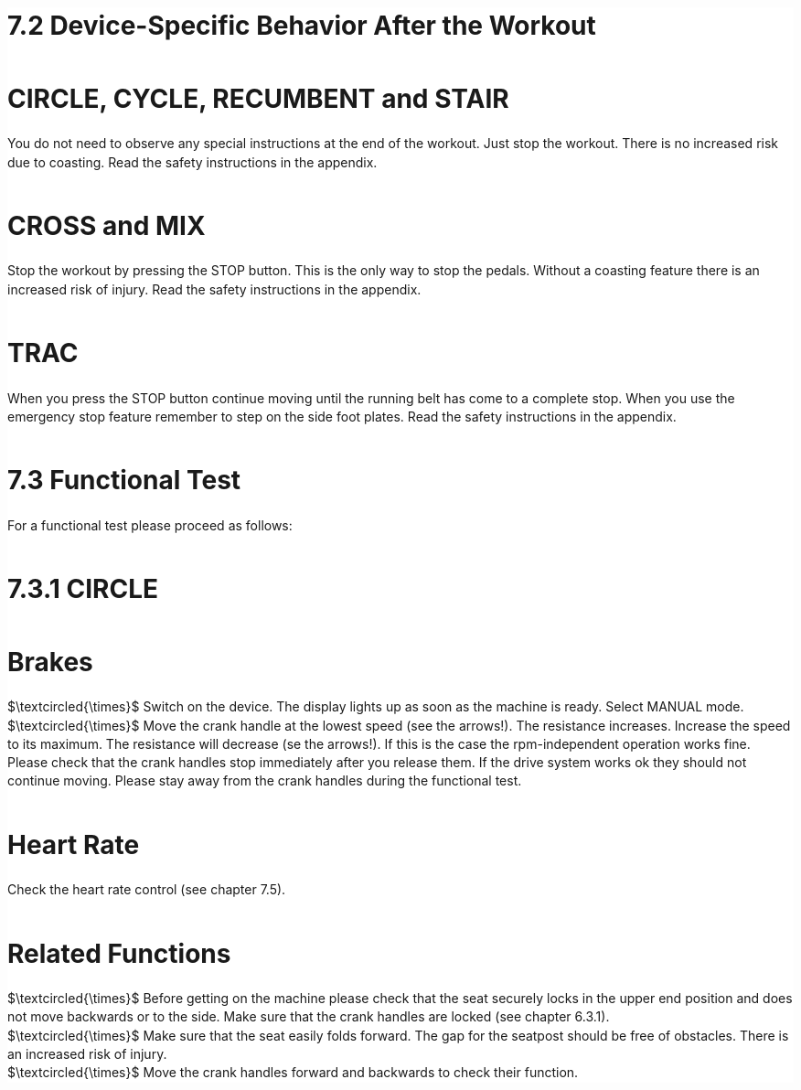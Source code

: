 # 7.2 Device-Specific Behavior After the Workout  

# CIRCLE, CYCLE, RECUMBENT and STAIR  

You do not need to observe any special instructions at the end of the workout. Just stop the workout. There is no increased risk due to coasting. Read the safety instructions in the appendix.  

# CROSS and MIX  

Stop the workout by pressing the STOP button. This is the only way to stop the pedals. Without a coasting feature there is an increased risk of injury. Read the safety instructions in the appendix.  

# TRAC  

When you press the STOP button continue moving until the running belt has come to a complete stop. When you use the emergency stop feature remember to step on the side foot plates. Read the safety instructions in the appendix.  

# 7.3 Functional Test  

For a functional test please proceed as follows:  

# 7.3.1 CIRCLE  

# Brakes  

$\textcircled{\times}$ Switch on the device. The display lights up as soon as the machine is ready. Select MANUAL mode.   
$\textcircled{\times}$ Move the crank handle at the lowest speed (see the arrows!). The resistance increases. Increase the speed to its maximum. The resistance will decrease (se the arrows!). If this is the case the rpm-independent operation works fine. Please check that the crank handles stop immediately after you release them. If the drive system works ok they should not continue moving. Please stay away from the crank handles during the functional test.  

# Heart Rate  

Check the heart rate control (see chapter 7.5).  

# Related Functions  

$\textcircled{\times}$ Before getting on the machine please check that the seat securely locks in the upper end position and does not move backwards or to the side. Make sure that the crank handles are locked (see chapter 6.3.1).   
$\textcircled{\times}$ Make sure that the seat easily folds forward. The gap for the seatpost should be free of obstacles. There is an increased risk of injury.   
$\textcircled{\times}$ Move the crank handles forward and backwards to check their function.  
